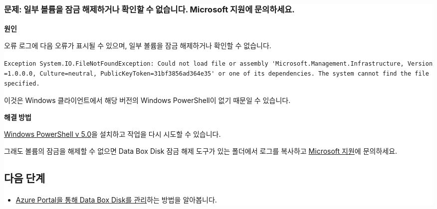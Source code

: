 ### <a name="issue-could-not-unlock-or-verify-some-volumes-contact-microsoft-support"></a>문제: 일부 볼륨을 잠금 해제하거나 확인할 수 없습니다. Microsoft 지원에 문의하세요.
 
**원인** 

오류 로그에 다음 오류가 표시될 수 있으며, 일부 볼륨을 잠금 해제하거나 확인할 수 없습니다.

`Exception System.IO.FileNotFoundException: Could not load file or assembly 'Microsoft.Management.Infrastructure, Version=1.0.0.0, Culture=neutral, PublicKeyToken=31bf3856ad364e35' or one of its dependencies. The system cannot find the file specified.`
 
이것은 Windows 클라이언트에서 해당 버전의 Windows PowerShell이 없기 때문일 수 있습니다.

**해결 방법**

[Windows PowerShell v 5.0](https://www.microsoft.com/download/details.aspx?id=54616)을 설치하고 작업을 다시 시도할 수 있습니다.
 
그래도 볼륨의 잠금을 해제할 수 없으면 Data Box Disk 잠금 해제 도구가 있는 폴더에서 로그를 복사하고 [Microsoft 지원](data-box-disk-contact-microsoft-support.md)에 문의하세요.

## <a name="next-steps"></a>다음 단계

- [Azure Portal을 통해 Data Box Disk를 관리](data-box-portal-ui-admin.md)하는 방법을 알아봅니다.
